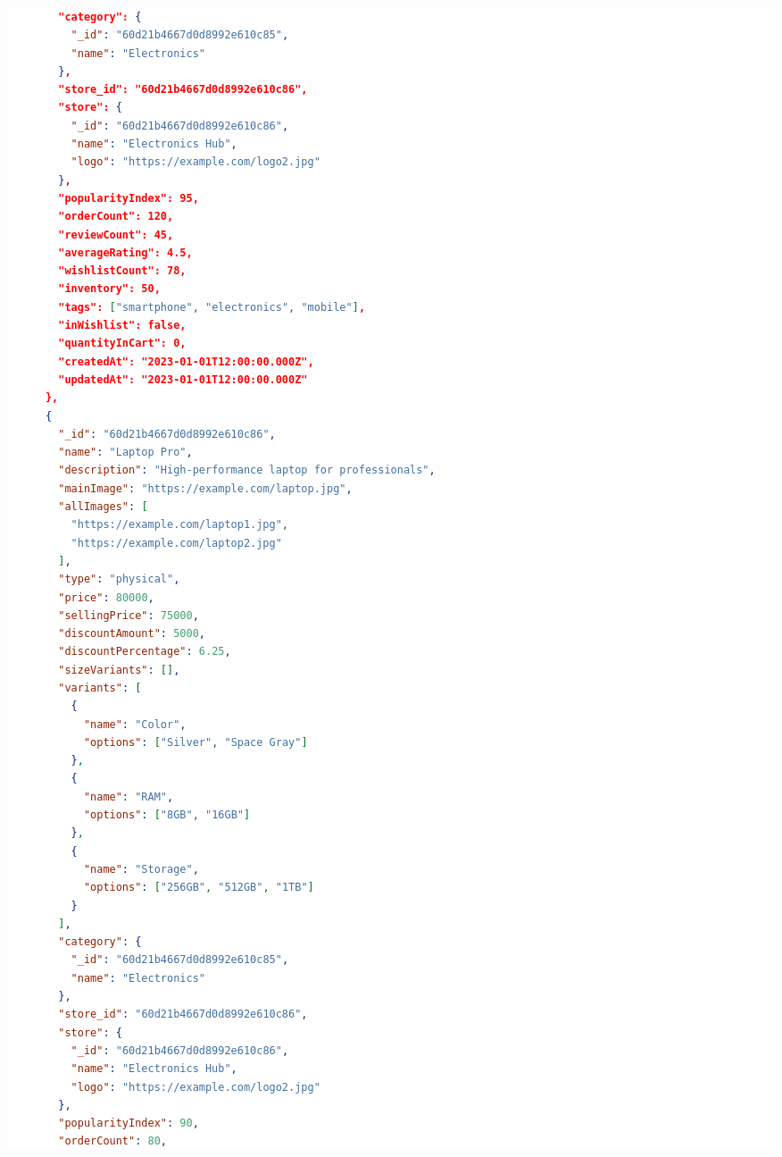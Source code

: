 ```json
        "category": {
          "_id": "60d21b4667d0d8992e610c85",
          "name": "Electronics"
        },
        "store_id": "60d21b4667d0d8992e610c86",
        "store": {
          "_id": "60d21b4667d0d8992e610c86",
          "name": "Electronics Hub",
          "logo": "https://example.com/logo2.jpg"
        },
        "popularityIndex": 95,
        "orderCount": 120,
        "reviewCount": 45,
        "averageRating": 4.5,
        "wishlistCount": 78,
        "inventory": 50,
        "tags": ["smartphone", "electronics", "mobile"],
        "inWishlist": false,
        "quantityInCart": 0,
        "createdAt": "2023-01-01T12:00:00.000Z",
        "updatedAt": "2023-01-01T12:00:00.000Z"
      },
      {
        "_id": "60d21b4667d0d8992e610c86",
        "name": "Laptop Pro",
        "description": "High-performance laptop for professionals",
        "mainImage": "https://example.com/laptop.jpg",
        "allImages": [
          "https://example.com/laptop1.jpg",
          "https://example.com/laptop2.jpg"
        ],
        "type": "physical",
        "price": 80000,
        "sellingPrice": 75000,
        "discountAmount": 5000,
        "discountPercentage": 6.25,
        "sizeVariants": [],
        "variants": [
          {
            "name": "Color",
            "options": ["Silver", "Space Gray"]
          },
          {
            "name": "RAM",
            "options": ["8GB", "16GB"]
          },
          {
            "name": "Storage",
            "options": ["256GB", "512GB", "1TB"]
          }
        ],
        "category": {
          "_id": "60d21b4667d0d8992e610c85",
          "name": "Electronics"
        },
        "store_id": "60d21b4667d0d8992e610c86",
        "store": {
          "_id": "60d21b4667d0d8992e610c86",
          "name": "Electronics Hub",
          "logo": "https://example.com/logo2.jpg"
        },
        "popularityIndex": 90,
        "orderCount": 80,
```